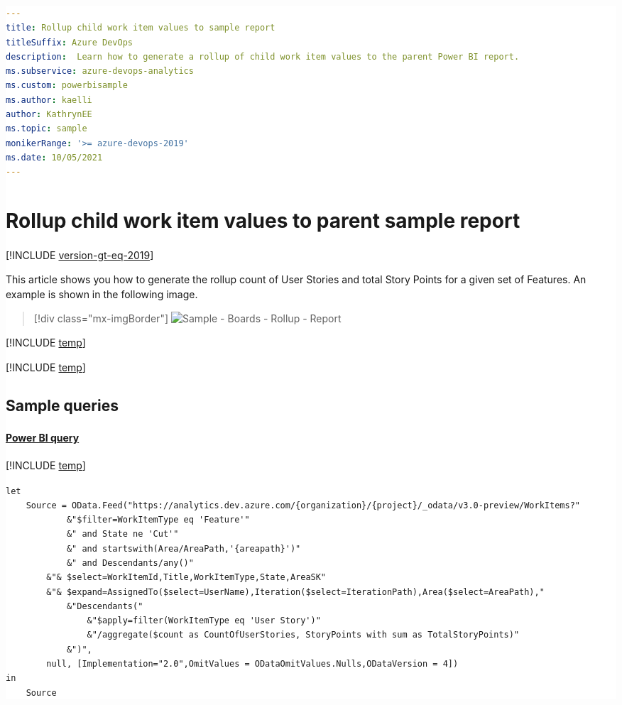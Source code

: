 ```yaml
---
title: Rollup child work item values to sample report
titleSuffix: Azure DevOps
description:  Learn how to generate a rollup of child work item values to the parent Power BI report.
ms.subservice: azure-devops-analytics
ms.custom: powerbisample
ms.author: kaelli
author: KathrynEE
ms.topic: sample
monikerRange: '>= azure-devops-2019'
ms.date: 10/05/2021
---
```


# Rollup child work item values to parent sample report

[!INCLUDE [version-gt-eq-2019](../../includes/version-gt-eq-2019.md)]

This article shows you how to generate the rollup count of User Stories and total Story Points for a given set of Features. An example is shown in the following image. 

> [!div class="mx-imgBorder"] 
> ![Sample - Boards - Rollup - Report](media/reports-boards/feature-rollup-report.png)

[!INCLUDE [temp](includes/sample-required-reading.md)]

[!INCLUDE [temp](./includes/prerequisites-power-bi.md)]

## Sample queries

#### [Power BI query](#tab/powerbi/)

[!INCLUDE [temp](includes/sample-powerbi-query.md)]

```
let
    Source = OData.Feed("https://analytics.dev.azure.com/{organization}/{project}/_odata/v3.0-preview/WorkItems?"
            &"$filter=WorkItemType eq 'Feature'"
            &" and State ne 'Cut'"
            &" and startswith(Area/AreaPath,'{areapath}')"
            &" and Descendants/any()"    
        &"& $select=WorkItemId,Title,WorkItemType,State,AreaSK"
        &"& $expand=AssignedTo($select=UserName),Iteration($select=IterationPath),Area($select=AreaPath),"        
            &"Descendants("
                &"$apply=filter(WorkItemType eq 'User Story')"
                &"/aggregate($count as CountOfUserStories, StoryPoints with sum as TotalStoryPoints)"
            &")", 
        null, [Implementation="2.0",OmitValues = ODataOmitValues.Nulls,ODataVersion = 4])  
in
    Source
```
